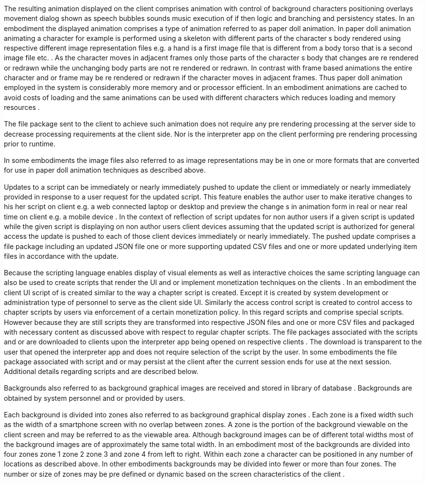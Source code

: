 The resulting animation displayed on the client comprises animation with control of background characters positioning overlays movement dialog shown as speech bubbles sounds music execution of if then logic and branching and persistency states. In an embodiment the displayed animation comprises a type of animation referred to as paper doll animation. In paper doll animation animating a character for example is performed using a skeleton with different parts of the character s body rendered using respective different image representation files e.g. a hand is a first image file that is different from a body torso that is a second image file etc. . As the character moves in adjacent frames only those parts of the character s body that changes are re rendered or redrawn while the unchanging body parts are not re rendered or redrawn. In contrast with frame based animations the entire character and or frame may be re rendered or redrawn if the character moves in adjacent frames. Thus paper doll animation employed in the system is considerably more memory and or processor efficient. In an embodiment animations are cached to avoid costs of loading and the same animations can be used with different characters which reduces loading and memory resources .

The file package sent to the client to achieve such animation does not require any pre rendering processing at the server side to decrease processing requirements at the client side. Nor is the interpreter app on the client performing pre rendering processing prior to runtime.

In some embodiments the image files also referred to as image representations may be in one or more formats that are converted for use in paper doll animation techniques as described above.

Updates to a script can be immediately or nearly immediately pushed to update the client or immediately or nearly immediately provided in response to a user request for the updated script. This feature enables the author user to make iterative changes to his her script on client e.g. a web connected laptop or desktop and preview the change s in animation form in real or near real time on client e.g. a mobile device . In the context of reflection of script updates for non author users if a given script is updated while the given script is displaying on non author users client devices assuming that the updated script is authorized for general access the update is pushed to each of those client devices immediately or nearly immediately. The pushed update comprises a file package including an updated JSON file one or more supporting updated CSV files and one or more updated underlying item files in accordance with the update.

Because the scripting language enables display of visual elements as well as interactive choices the same scripting language can also be used to create scripts that render the UI and or implement monetization techniques on the clients . In an embodiment the client UI script of is created similar to the way a chapter script is created. Except it is created by system development or administration type of personnel to serve as the client side UI. Similarly the access control script is created to control access to chapter scripts by users via enforcement of a certain monetization policy. In this regard scripts and comprise special scripts. However because they are still scripts they are transformed into respective JSON files and one or more CSV files and packaged with necessary content as discussed above with respect to regular chapter scripts. The file packages associated with the scripts and or are downloaded to clients upon the interpreter app being opened on respective clients . The download is transparent to the user that opened the interpreter app and does not require selection of the script by the user. In some embodiments the file package associated with script and or may persist at the client after the current session ends for use at the next session. Additional details regarding scripts and are described below.

Backgrounds also referred to as background graphical images are received and stored in library of database . Backgrounds are obtained by system personnel and or provided by users.

Each background is divided into zones also referred to as background graphical display zones . Each zone is a fixed width such as the width of a smartphone screen with no overlap between zones. A zone is the portion of the background viewable on the client screen and may be referred to as the viewable area. Although background images can be of different total widths most of the background images are of approximately the same total width. In an embodiment most of the backgrounds are divided into four zones zone 1 zone 2 zone 3 and zone 4 from left to right. Within each zone a character can be positioned in any number of locations as described above. In other embodiments backgrounds may be divided into fewer or more than four zones. The number or size of zones may be pre defined or dynamic based on the screen characteristics of the client .
